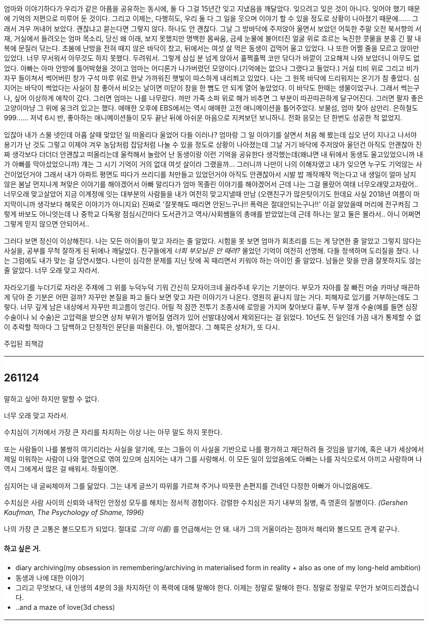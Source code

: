 엄마와 이야기하다가 우리가 같은 아픔을 공유하는 동시에, 둘 다 그걸 15년간 잊고 지냈음을 깨달았다. 잊으려고 잊은 것이 아니다. 잊어야 했기 때문에 기억의 저편으로 미루어 둔 것이다. 그리고 이제는, 다행히도, 우리 둘 다 그 일을 웃으며 이야기 할 수 있을 정도로 상황이 나아졌기 때문에…… 그래서 겨우 꺼내어 보았다. 괜찮냐고 묻는다면 그렇지 않다. 하나도 안 괜찮다. 그날 그 방바닥에 주저앉아 울면서 보았던 어둑한 주말 오전 북서향의 서재, 거실에서 들려오는 엄마 목소리, 당신 왜 이래, 보지 못했지만 명백한 몸싸움, 금세 눈물에 불어터진 얼굴 위로 흐르는 눅진한 콧물을 분홍 긴 팔 내복에 문질러 닦는다. 초봄에 난방을 전혀 때지 않은 바닥이 찼고, 뒤에서는 여섯 살 먹은 동생이 겁먹어 울고 있었다. 나 또한 어쩔 줄을 모르고 앉아만 있었다. 너무 무서워서 아무것도 하지 못했다. 두려워서. 그렇게 삼십 분 넘게 앉아서 훌쩍훌쩍 코만 닦다가 바깥이 고요해져 나와 보았더니 아무도 없었다. 아빠는 아마 안방에 틀어박혔을 것이고 엄마는 어디론가 나가버렸던 모양이다.(기억에는 없으나 그랬다고 들었다.) 거실 티비 위로 그리고 비가 자꾸 들이쳐서 썩어버린 창가 구석 마루 위로 한낮 가까워진 햇빛이 따스하게 내리쬐고 있었다. 나는 그 원목 바닥에 드리워지는 온기가 참 좋았다. 심지어는 바닥이 썩었다는 사실이 참 좋아서 비오는 날이면 미닫이 창을 한 뼘도 안 되게 열어 놓았었다. 이 바닥도 한때는 생물이었구나. 그래서 썩는구나, 싶어 이상하게 애착이 갔다. 그러면 엄마는 나를 나무랐다. 까만 가죽 소파 위로 해가 비추면 그 부분이 따끈따끈하게 달구어진다. 그러면 팔자 좋은 고양이마냥 그 위에 웅크려 있고는 했다. 애매한 오후에 EBS에서는 역시 애매한 고전 애니메이션을 틀어주었다. 보물섬, 엄마 찾아 삼만리. 은하철도 999…… 저녁 6시 반, 좋아하는 애니메이션들이 모두 끝난 뒤에 아쉬운 마음으로 지켜보던 보니하니. 전화 응모는 단 한번도 성공한 적 없었지.

있잖아 내가 스물 넷인데 아홉 살때 맞았던 일 떠올리다 울었어 다들 이러나? 엄마랑 그 일 이야기를 살면서 처음 해 봤는데 십오 년이 지나고 나서야 용기가 난 것도 그렇고 이제야 겨우 농담처럼 잡담처럼 나눌 수 있을 정도로 상황이 나아졌는데 그날 거기 바닥에 주저앉아 울던건 아직도 안괜찮아 진짜 생각보다 더더더 안괜찮고 떠올리는데 울컥해서 놀랐어 난 동생이랑 이런 기억을 공유한다 생각했는데(왜냐면 내 뒤에서 동생도 울고있었으니까 내가 아빠를 막아섰었으니까) 걔는 그 시기 기억이 거의 없대 여섯 살이라 그랬을까... 그러니까 나만이 나의 이해자였고 내가 잊으면 누구도 기억않는 사건이었던거야 그래서 내가 아파트 평면도 따다가 쓰리디를 처만들고 있었던거야 아직도 안괜찮아서 시발 밥 깨작깨작 먹는다고 내 생일이 얼마 남지 않은 봄날 먼지나게 쳐맞은 이야기를 해야겠어서 아빠 말리다가 엄마 목졸린 이야기를 해야겠어서 근데 나는 그걸 몰랐어 여태 너무오래맞고자랐어.. 너무오래 맞고살았어 지금 이계정에 잇는 대부분의 사람들을 내가 여전히 맞고지낼때 만남 (오랜친구가 많은탓이기도 한데요 사실 2018년 여름이 마지막이니까 생각보다 해묵은 이야기가 아니지요) 진짜로 '잘못해도 때리면 안된느구나!! 폭력은 절대안되는구나!!' 이걸 알았을때 머리에 전구켜짐 그렇게 바보도 아니엇는데 나 중학교 다독왕 점심시간마다 도서관가고 역사/사회쌤들의 총애를 받았었는데 근데 하나는 알고 둘은 몰라서.. 아니 어쩌면 그렇게 믿지 않으면 안되어서..

그러다 보면 정신이 이상해진다. 나는 모든 아이들이 맞고 자라는 줄 알았다. 시험을 못 보면 엄마가 회초리를 드는 게 당연한 줄 알았고 그렇지 않다는 사실을, 공부를 무척 잘하게 된 뒤에나 깨달았다. 친구들에게 _너희 부모님은 안 때려?_ 물었던 기억이 여전히 선명해. 다들 정색하며 도리질을 쳤다. 나는 그럼에도 내가 맞는 걸 당연시했다. 나만이 심각한 문제를 지닌 탓에 꼭 때리면서 키워야 하는 아이인 줄 알았다. 남들은 맞을 만큼 잘못하지도 않는 줄 알았다. 너무 오래 맞고 자라서.

자라오기를 누더기로 자라온 주제에 그 위를 누덕누덕 기워 간신히 모자이크네 꼴라주네 우기는 기분이다. 부모가 자아를 잘 빠진 머슬 카마냥 매끈하게 닦아 준 기분은 어떤 걸까? 자꾸만 본질을 파고 들다 보면 맞고 자란 이야기가 나온다. 영원히 끝나지 않는 거다. 피해자로 있기를 거부하는데도 그렇다. 너무 깊게 남은 내상에서 자꾸만 피고름이 엉긴다.
어릴 적 잠깐 전투기 조종사에 로망을 가지며 찾아보다 흉부, 두부 절개 수술(예를 들면 심장 수술이나 뇌 수술)은 고압력을 받으면 상처 부위가 벌어질 염려가 있어 선발대상에서 제외된다는 걸 읽었다. 10년도 전 일인데 가끔 내가 통제할 수 없이 추락할 적마다 그 담백하고 단정적인 문단을 떠올린다. 아, 벌어졌다. 그 해묵은 상처가, 또 다시.

주입된 죄책감

---

## 261124

말하고 싶어! 하지만 말할 수 없다.

너무 오래 맞고 자라서.

수치심이 기저에서 가장 큰 자리를 차지하는 이상 나는 아무 말도 하지 못한다.

또는 사람들이 나를 불쌍히 여기리라는 사실을 알기에, 또는 그들이 이 사실을 기반으로 나를 평가하고 재단하려 들 것임을 알기에, 혹은 내가 세상에서 제일 미워하는 사람이 나와 혈연으로 엮여 있으며 심지어는 내가 그를 사랑해서. 이 모든 일이 있었음에도 아빠는 나를 자식으로서 아끼고 사랑하며 나 역시 그에게서 많은 걸 배워서. 하필이면.

심지어는 내 글씨체마저 그를 닮았다. 그는 내게 글쓰기 따위를 가르쳐 주거나 따뜻한 손편지를 건네던 다정한 아빠가 아니었음에도.

수치심은 사람 사이의 신뢰와 내적인 안정성 모두를 해치는 정서적 경험이다. 강렬한 수치심은 자기 내부의 질병, 즉 영혼의 질병이다. _(Gershen Kaufman, The Psychology of Shame, 1996)_

나의 가장 큰 고통은 볼드모트가 되었다. 절대로 _그(의 이름)_ 를 언급해서는 안 돼. 내가 그의 거울이라는 점마저 해리와 볼드모트 관계 같구나.

#### 하고 싶은 거.

- diary archiving(my obsession in remembering/archiving in materialised form in reality + also as one of my long-held ambition)
- 동생과 나에 대한 이야기
- 그리고 무엇보다, 내 인생의 4분의 3을 차지하던 이 폭력에 대해 말해야 한다. 이제는 정말로 말해야 한다. 정말로 정말로 무언가 보여드리겠습니다.
- ..and a maze of love(3d chess)

---